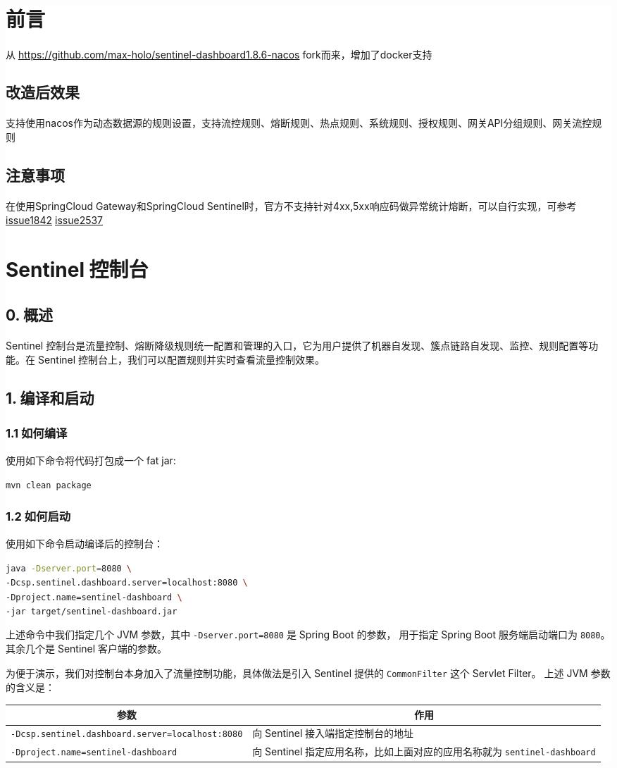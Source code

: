 # 前言

从 https://github.com/max-holo/sentinel-dashboard1.8.6-nacos fork而来，增加了docker支持

## 改造后效果

支持使用nacos作为动态数据源的规则设置，支持流控规则、熔断规则、热点规则、系统规则、授权规则、网关API分组规则、网关流控规则

## 注意事项
在使用SpringCloud Gateway和SpringCloud Sentinel时，官方不支持针对4xx,5xx响应码做异常统计熔断，可以自行实现，可参考[issue1842](https://github.com/alibaba/Sentinel/issues/1842) [issue2537](https://github.com/alibaba/Sentinel/issues/2537#issuecomment-1205963072)

# Sentinel 控制台

## 0. 概述

Sentinel 控制台是流量控制、熔断降级规则统一配置和管理的入口，它为用户提供了机器自发现、簇点链路自发现、监控、规则配置等功能。在 Sentinel 控制台上，我们可以配置规则并实时查看流量控制效果。

## 1. 编译和启动

### 1.1 如何编译

使用如下命令将代码打包成一个 fat jar:

```bash
mvn clean package
```

### 1.2 如何启动

使用如下命令启动编译后的控制台：

```bash
java -Dserver.port=8080 \
-Dcsp.sentinel.dashboard.server=localhost:8080 \
-Dproject.name=sentinel-dashboard \
-jar target/sentinel-dashboard.jar
```

上述命令中我们指定几个 JVM 参数，其中 `-Dserver.port=8080` 是 Spring Boot 的参数，
用于指定 Spring Boot 服务端启动端口为 `8080`。其余几个是 Sentinel 客户端的参数。

为便于演示，我们对控制台本身加入了流量控制功能，具体做法是引入 Sentinel 提供的 `CommonFilter` 这个 Servlet Filter。
上述 JVM 参数的含义是：

| 参数 | 作用 |
|--------|--------|
|`-Dcsp.sentinel.dashboard.server=localhost:8080`|向 Sentinel 接入端指定控制台的地址|
|`-Dproject.name=sentinel-dashboard`|向 Sentinel 指定应用名称，比如上面对应的应用名称就为 `sentinel-dashboard`|
